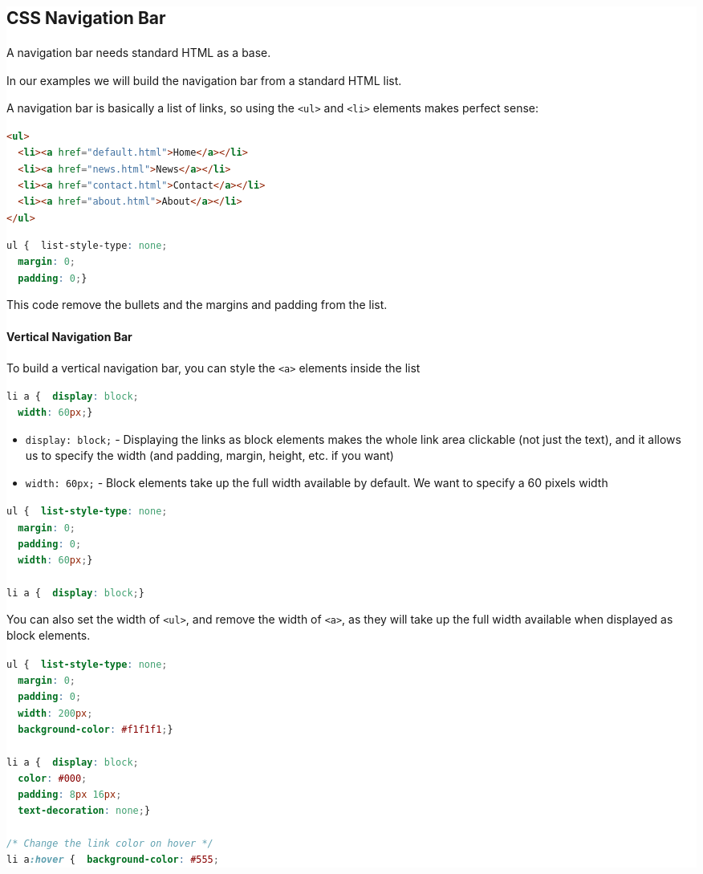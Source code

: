 
## CSS Navigation Bar

A navigation bar needs standard HTML as a base.

In our examples we will build the navigation bar from a standard HTML list.

A navigation bar is basically a list of links, so using the `<ul>` and `<li>` elements makes perfect sense:

```html
<ul>  
  <li><a href="default.html">Home</a></li>  
  <li><a href="news.html">News</a></li>  
  <li><a href="contact.html">Contact</a></li>  
  <li><a href="about.html">About</a></li>  
</ul>
```

```css
ul {  list-style-type: none;  
  margin: 0;  
  padding: 0;}
```

This code remove the bullets and the margins and padding from the list.

#### Vertical Navigation Bar

To build a vertical navigation bar, you can style the `<a>` elements inside the list

```css
li a {  display: block;  
  width: 60px;}
```


- `display: block;` - Displaying the links as block elements makes the whole link area clickable (not just the text), and it allows us to specify the width (and padding, margin, height, etc. if you want)
  
- `width: 60px;` - Block elements take up the full width available by default. We want to specify a 60 pixels width


```css
ul {  list-style-type: none;  
  margin: 0;  
  padding: 0;  
  width: 60px;}  
  
li a {  display: block;}
```

You can also set the width of `<ul>`, and remove the width of `<a>`, as they will take up the full width available when displayed as block elements.


```css
ul {  list-style-type: none;  
  margin: 0;  
  padding: 0;  
  width: 200px;  
  background-color: #f1f1f1;}  
  
li a {  display: block;  
  color: #000;  
  padding: 8px 16px;  
  text-decoration: none;}  
  
/* Change the link color on hover */  
li a:hover {  background-color: #555;  
```